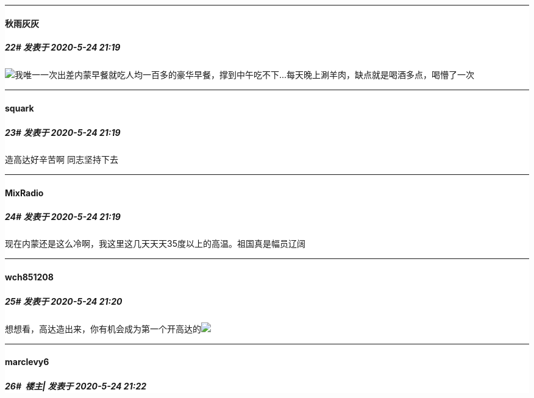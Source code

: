 


-----

####  秋雨灰灰  
##### 22#       发表于 2020-5-24 21:19



<img src="https://static.saraba1st.com/image/smiley/face2017/037.png" referrerpolicy="no-referrer">我唯一一次出差内蒙早餐就吃人均一百多的豪华早餐，撑到中午吃不下...每天晚上涮羊肉，缺点就是喝酒多点，喝懵了一次







-----

####  squark  
##### 23#       发表于 2020-5-24 21:19




造高达好辛苦啊 同志坚持下去







-----

####  MixRadio  
##### 24#       发表于 2020-5-24 21:19




现在内蒙还是这么冷啊，我这里这几天天天35度以上的高温。祖国真是幅员辽阔







-----

####  wch851208  
##### 25#       发表于 2020-5-24 21:20




想想看，高达造出来，你有机会成为第一个开高达的<img src="https://static.saraba1st.com/image/smiley/bundam2017/008.png" referrerpolicy="no-referrer">







-----

####  marclevy6  
##### 26#         楼主| 发表于 2020-5-24 21:22
